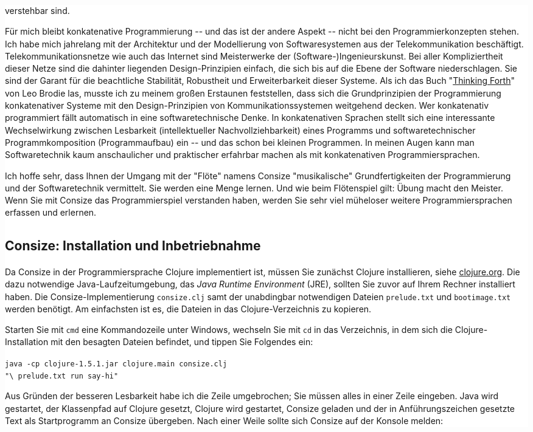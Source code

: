 verstehbar sind.

Für mich bleibt konkatenative Programmierung -- und das ist der andere
Aspekt -- nicht bei den Programmierkonzepten stehen. Ich habe mich
jahrelang mit der Architektur und der Modellierung von Softwaresystemen
aus der Telekommunikation beschäftigt. Telekommunikationsnetze wie auch
das Internet sind Meisterwerke der (Software-)Ingenieurskunst. Bei aller
Kompliziertheit dieser Netze sind die dahinter liegenden
Design-Prinzipien einfach, die sich bis auf die Ebene der Software
niederschlagen. Sie sind der Garant für die beachtliche Stabilität,
Robustheit und Erweiterbarkeit dieser Systeme. Als ich das Buch
"[Thinking Forth](http://thinking-forth.sourceforge.net/)" von Leo
Brodie las, musste ich zu meinem großen Erstaunen feststellen, dass sich
die Grundprinzipien der Programmierung konkatenativer Systeme mit den
Design-Prinzipien von Kommunikationssystemen weitgehend decken. Wer
konkatenativ programmiert fällt automatisch in eine softwaretechnische
Denke. In konkatenativen Sprachen stellt sich eine interessante
Wechselwirkung zwischen Lesbarkeit (intellektueller Nachvollziehbarkeit)
eines Programms und softwaretechnischer Programmkomposition
(Programmaufbau) ein -- und das schon bei kleinen Programmen. In meinen
Augen kann man Softwaretechnik kaum anschaulicher und praktischer
erfahrbar machen als mit konkatenativen Programmiersprachen.

Ich hoffe sehr, dass Ihnen der Umgang mit der "Flöte" namens Consize
"musikalische" Grundfertigkeiten der Programmierung und der
Softwaretechnik vermittelt. Sie werden eine Menge lernen. Und wie beim
Flötenspiel gilt: Übung macht den Meister. Wenn Sie mit Consize das
Programmierspiel verstanden haben, werden Sie sehr viel müheloser
weitere Programmiersprachen erfassen und erlernen.

## Consize: Installation und Inbetriebnahme

Da Consize in der Programmiersprache Clojure implementiert ist, müssen
Sie zunächst Clojure installieren, siehe
[clojure.org](http://clojure.org/). Die dazu notwendige
Java-Laufzeitumgebung, das *Java Runtime Environment* (JRE), sollten Sie
zuvor auf Ihrem Rechner installiert haben. Die Consize-Implementierung
`consize.clj` samt der unabdingbar notwendigen Dateien `prelude.txt` und
`bootimage.txt` werden benötigt. Am einfachsten ist es, die Dateien in
das Clojure-Verzeichnis zu kopieren.

Starten Sie mit `cmd` eine Kommandozeile unter Windows, wechseln Sie mit
`cd` in das Verzeichnis, in dem sich die Clojure-Installation mit den
besagten Dateien befindet, und tippen Sie Folgendes ein:

    java -cp clojure-1.5.1.jar clojure.main consize.clj
    "\ prelude.txt run say-hi"

Aus Gründen der besseren Lesbarkeit habe ich die Zeile umgebrochen; Sie
müssen alles in einer Zeile eingeben. Java wird gestartet, der
Klassenpfad auf Clojure gesetzt, Clojure wird gestartet, Consize geladen
und der in Anführungszeichen gesetzte Text als Startprogramm an Consize
übergeben. Nach einer Weile sollte sich Consize auf der Konsole melden:
